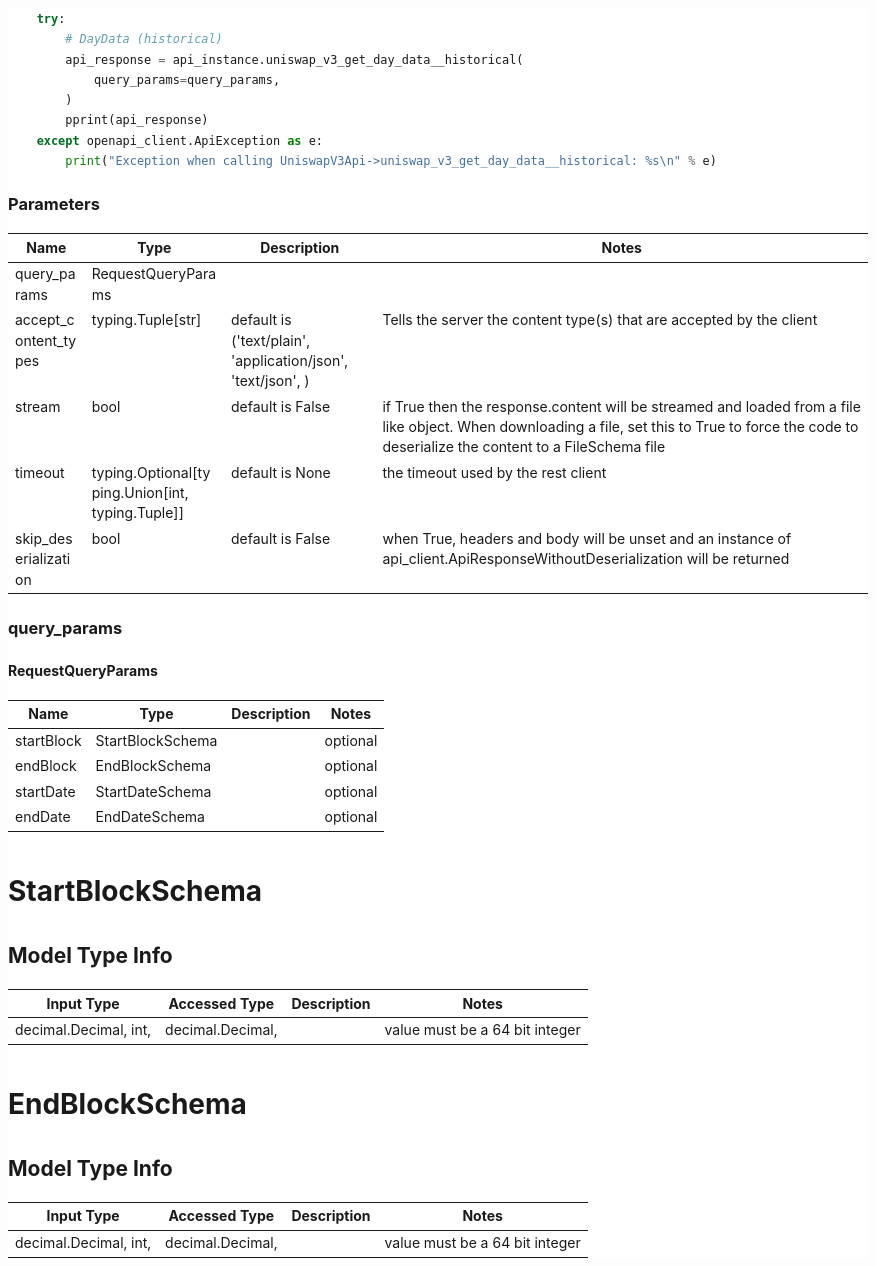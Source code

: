 ```python
    try:
        # DayData (historical)
        api_response = api_instance.uniswap_v3_get_day_data__historical(
            query_params=query_params,
        )
        pprint(api_response)
    except openapi_client.ApiException as e:
        print("Exception when calling UniswapV3Api->uniswap_v3_get_day_data__historical: %s\n" % e)
```
### Parameters

Name | Type | Description  | Notes
------------- | ------------- | ------------- | -------------
query_params | RequestQueryParams | |
accept_content_types | typing.Tuple[str] | default is ('text/plain', 'application/json', 'text/json', ) | Tells the server the content type(s) that are accepted by the client
stream | bool | default is False | if True then the response.content will be streamed and loaded from a file like object. When downloading a file, set this to True to force the code to deserialize the content to a FileSchema file
timeout | typing.Optional[typing.Union[int, typing.Tuple]] | default is None | the timeout used by the rest client
skip_deserialization | bool | default is False | when True, headers and body will be unset and an instance of api_client.ApiResponseWithoutDeserialization will be returned

### query_params
#### RequestQueryParams

Name | Type | Description  | Notes
------------- | ------------- | ------------- | -------------
startBlock | StartBlockSchema | | optional
endBlock | EndBlockSchema | | optional
startDate | StartDateSchema | | optional
endDate | EndDateSchema | | optional


# StartBlockSchema

## Model Type Info
Input Type | Accessed Type | Description | Notes
------------ | ------------- | ------------- | -------------
decimal.Decimal, int,  | decimal.Decimal,  |  | value must be a 64 bit integer

# EndBlockSchema

## Model Type Info
Input Type | Accessed Type | Description | Notes
------------ | ------------- | ------------- | -------------
decimal.Decimal, int,  | decimal.Decimal,  |  | value must be a 64 bit integer
